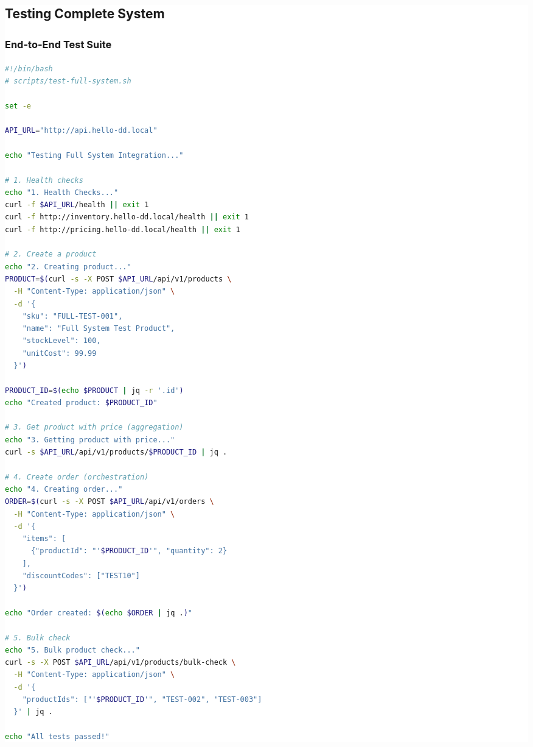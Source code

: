 ## Testing Complete System

### End-to-End Test Suite
```bash
#!/bin/bash
# scripts/test-full-system.sh

set -e

API_URL="http://api.hello-dd.local"

echo "Testing Full System Integration..."

# 1. Health checks
echo "1. Health Checks..."
curl -f $API_URL/health || exit 1
curl -f http://inventory.hello-dd.local/health || exit 1
curl -f http://pricing.hello-dd.local/health || exit 1

# 2. Create a product
echo "2. Creating product..."
PRODUCT=$(curl -s -X POST $API_URL/api/v1/products \
  -H "Content-Type: application/json" \
  -d '{
    "sku": "FULL-TEST-001",
    "name": "Full System Test Product",
    "stockLevel": 100,
    "unitCost": 99.99
  }')

PRODUCT_ID=$(echo $PRODUCT | jq -r '.id')
echo "Created product: $PRODUCT_ID"

# 3. Get product with price (aggregation)
echo "3. Getting product with price..."
curl -s $API_URL/api/v1/products/$PRODUCT_ID | jq .

# 4. Create order (orchestration)
echo "4. Creating order..."
ORDER=$(curl -s -X POST $API_URL/api/v1/orders \
  -H "Content-Type: application/json" \
  -d '{
    "items": [
      {"productId": "'$PRODUCT_ID'", "quantity": 2}
    ],
    "discountCodes": ["TEST10"]
  }')

echo "Order created: $(echo $ORDER | jq .)"

# 5. Bulk check
echo "5. Bulk product check..."
curl -s -X POST $API_URL/api/v1/products/bulk-check \
  -H "Content-Type: application/json" \
  -d '{
    "productIds": ["'$PRODUCT_ID'", "TEST-002", "TEST-003"]
  }' | jq .

echo "All tests passed!"
```
